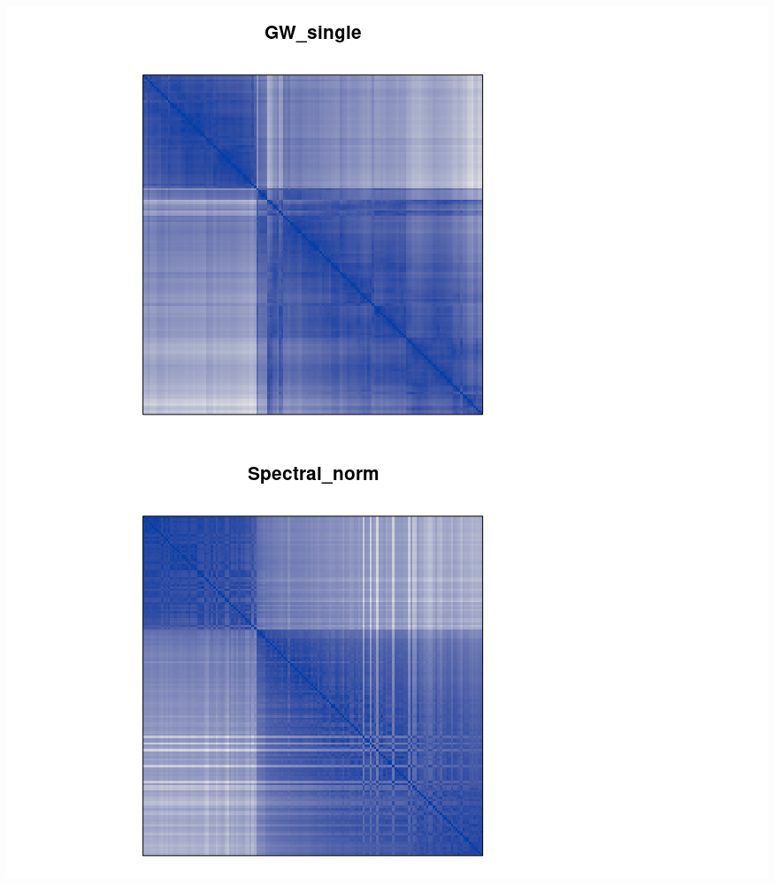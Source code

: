 ![](visual_comparison.markdown_github_files/figure-markdown_github/unnamed-chunk-5-32.png)

![](visual_comparison.markdown_github_files/figure-markdown_github/unnamed-chunk-5-33.png)
